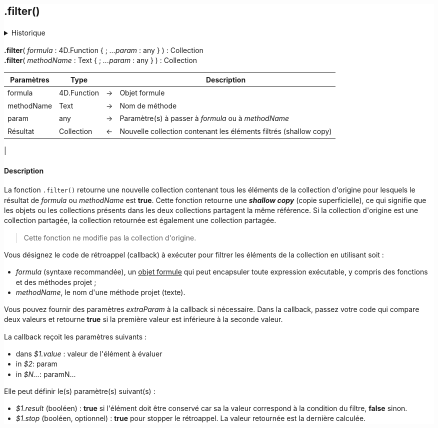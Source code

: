 






## .filter()

<details><summary>Historique</summary></details>

**.filter**( *formula* : 4D.Function { ; *...param* : any } ) : Collection<br/>**.filter**( *methodName* : Text { ; *...param* : any } ) : Collection



| Paramètres | Type        |    | Description                                                                                  |
| ---------- | ----------- |:--:| -------------------------------------------------------------------------------------------- |
| formula    | 4D.Function | -> | Objet formule                                                                                |
| methodName | Text        | -> | Nom de méthode                                                                               |
| param      | any         | -> | Paramètre(s) à passer à *formula* ou à *methodName*                                          |
| Résultat   | Collection  | <- | Nouvelle collection contenant les éléments filtrés (shallow copy)|


|


#### Description

La fonction `.filter()` retourne une nouvelle collection contenant tous les éléments de la collection d'origine pour lesquels le résultat de *formula* ou *methodName* est **true**. Cette fonction retourne une ***shallow copy*** (copie superficielle), ce qui signifie que les objets ou les collections présents dans les deux collections partagent la même référence. Si la collection d'origine est une collection partagée, la collection retournée est également une collection partagée.
> Cette fonction ne modifie pas la collection d'origine.

Vous désignez le code de rétroappel (callback) à exécuter pour filtrer les éléments de la collection en utilisant soit :

- *formula* (syntaxe recommandée), un [objet formule](FunctionClass.md) qui peut encapsuler toute expression exécutable, y compris des fonctions et des méthodes projet ;
- *methodName*, le nom d'une méthode projet (texte).

Vous pouvez fournir des paramètres *extraParam* à la callback si nécessaire. Dans la callback, passez votre code qui compare deux valeurs et retourne **true** si la première valeur est inférieure à la seconde valeur.

La callback reçoit les paramètres suivants :

*   dans *$1.value* : valeur de l'élément à évaluer
*   in *$2*: param
*   in *$N...*: paramN...

Elle peut définir le(s) paramètre(s) suivant(s) :

*   *$1.result* (booléen) : **true** si l'élément doit être conservé car sa la valeur correspond à la condition du filtre, **false** sinon.
*   *$1.stop* (booléen, optionnel) : **true** pour stopper le rétroappel. La valeur retournée est la dernière calculée.

